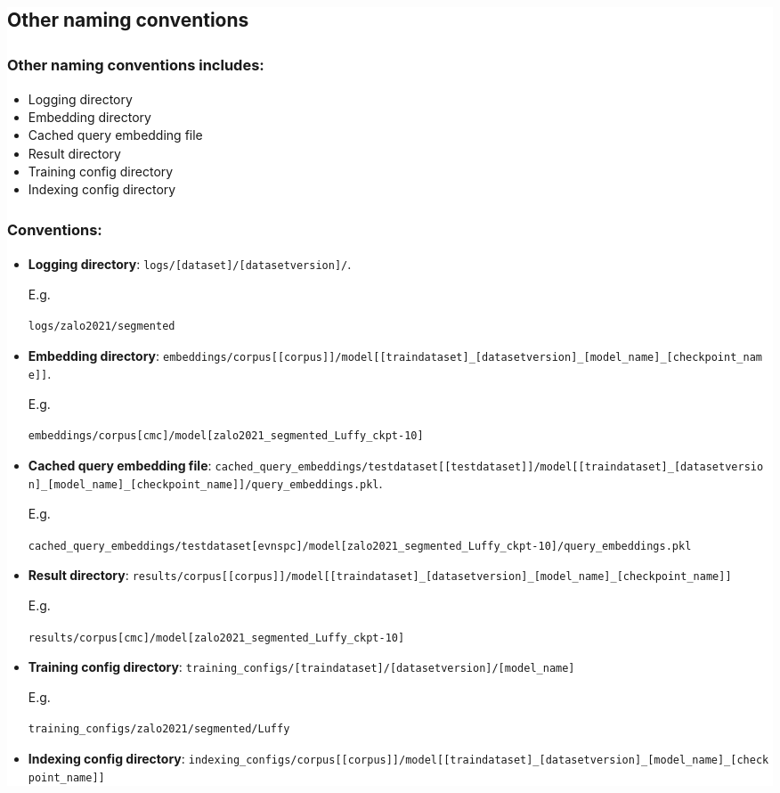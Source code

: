 ## <a name="other-naming-convention"></a> Other naming conventions

### Other naming conventions includes:

- Logging directory
- Embedding directory
- Cached query embedding file
- Result directory
- Training config directory
- Indexing config directory

### Conventions:

- **Logging directory**: `logs/[dataset]/[datasetversion]/`.

    E.g. 
    ```
    logs/zalo2021/segmented
    ```
- **Embedding directory**: `embeddings/corpus[[corpus]]/model[[traindataset]_[datasetversion]_[model_name]_[checkpoint_name]]`.

    E.g. 
    ```
    embeddings/corpus[cmc]/model[zalo2021_segmented_Luffy_ckpt-10]
    ```

- **Cached query embedding file**: `cached_query_embeddings/testdataset[[testdataset]]/model[[traindataset]_[datasetversion]_[model_name]_[checkpoint_name]]/query_embeddings.pkl`.

    E.g.
    ```
    cached_query_embeddings/testdataset[evnspc]/model[zalo2021_segmented_Luffy_ckpt-10]/query_embeddings.pkl
    ```
- **Result directory**: `results/corpus[[corpus]]/model[[traindataset]_[datasetversion]_[model_name]_[checkpoint_name]]`

    E.g.
    ```
    results/corpus[cmc]/model[zalo2021_segmented_Luffy_ckpt-10]
    ```

- **Training config directory**: `training_configs/[traindataset]/[datasetversion]/[model_name]`

    E.g.
    ```
    training_configs/zalo2021/segmented/Luffy
    ```

- **Indexing config directory**: `indexing_configs/corpus[[corpus]]/model[[traindataset]_[datasetversion]_[model_name]_[checkpoint_name]]`
